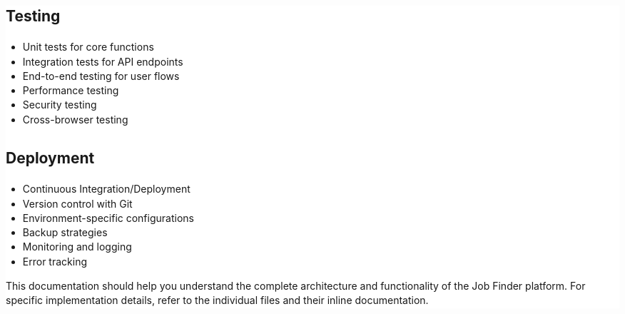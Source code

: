 ## Testing

- Unit tests for core functions
- Integration tests for API endpoints
- End-to-end testing for user flows
- Performance testing
- Security testing
- Cross-browser testing

## Deployment

- Continuous Integration/Deployment
- Version control with Git
- Environment-specific configurations
- Backup strategies
- Monitoring and logging
- Error tracking

This documentation should help you understand the complete architecture and functionality of the Job Finder platform. For specific implementation details, refer to the individual files and their inline documentation.
